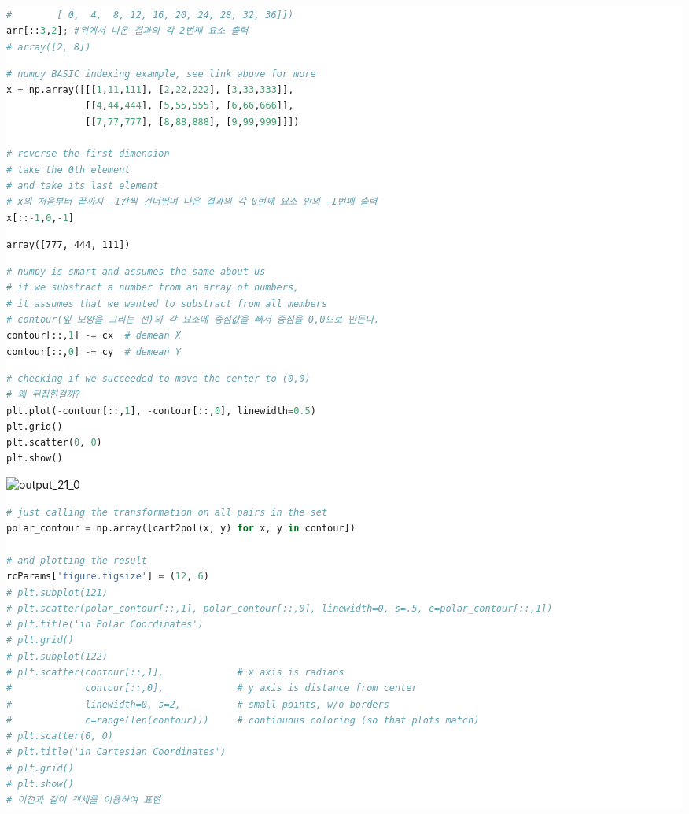 ```python
#        [ 0,  4,  8, 12, 16, 20, 24, 28, 32, 36]])
arr[::3,2]; #위에서 나온 결과의 각 2번째 요소 출력
# array([2, 8])
```


```python
# numpy BASIC indexing example, see link above for more
x = np.array([[[1,11,111], [2,22,222], [3,33,333]],
              [[4,44,444], [5,55,555], [6,66,666]],
              [[7,77,777], [8,88,888], [9,99,999]]])

# reverse the first dimension
# take the 0th element
# and take its last element
# x의 처음부터 끝까지 -1칸씩 건너뛰며 나온 결과의 각 0번째 요소 안의 -1번째 출력
x[::-1,0,-1]
```




    array([777, 444, 111])




```python
# numpy is smart and assumes the same about us
# if we substract a number from an array of numbers,
# it assumes that we wanted to substract from all members
# contour(잎 모양을 그리는 선)의 각 요소에 중심값을 빼서 중심을 0,0으로 만든다.
contour[::,1] -= cx  # demean X
contour[::,0] -= cy  # demean Y
```


```python
# checking if we succeeded to move the center to (0,0)
# 왜 뒤집힌걸까?
plt.plot(-contour[::,1], -contour[::,0], linewidth=0.5)
plt.grid()
plt.scatter(0, 0)
plt.show()
```


![output_21_0](https://i.imgur.com/duvWogn.png)



```python
# just calling the transformation on all pairs in the set
polar_contour = np.array([cart2pol(x, y) for x, y in contour])

# and plotting the result
rcParams['figure.figsize'] = (12, 6)
# plt.subplot(121)
# plt.scatter(polar_contour[::,1], polar_contour[::,0], linewidth=0, s=.5, c=polar_contour[::,1])
# plt.title('in Polar Coordinates')
# plt.grid()
# plt.subplot(122)
# plt.scatter(contour[::,1],             # x axis is radians
#             contour[::,0],             # y axis is distance from center
#             linewidth=0, s=2,          # small points, w/o borders
#             c=range(len(contour)))     # continuous coloring (so that plots match)
# plt.scatter(0, 0)
# plt.title('in Cartesian Coordinates')
# plt.grid()
# plt.show()
# 이전과 같이 객체를 이용하여 표현
```